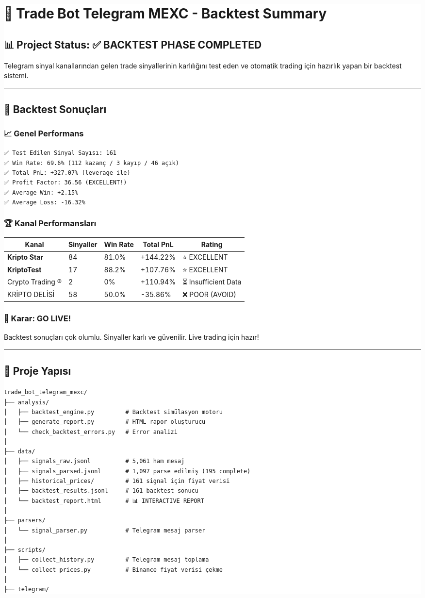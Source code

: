 # 🚀 Trade Bot Telegram MEXC - Backtest Summary

## 📊 Project Status: ✅ BACKTEST PHASE COMPLETED

Telegram sinyal kanallarından gelen trade sinyallerinin karlılığını test eden ve otomatik trading için hazırlık yapan bir backtest sistemi.

---

## 🎯 Backtest Sonuçları

### 📈 Genel Performans
```
✅ Test Edilen Sinyal Sayısı: 161
✅ Win Rate: 69.6% (112 kazanç / 3 kayıp / 46 açık)
✅ Total PnL: +327.07% (leverage ile)
✅ Profit Factor: 36.56 (EXCELLENT!)
✅ Average Win: +2.15%
✅ Average Loss: -16.32%
```

### 🏆 Kanal Performansları

| Kanal | Sinyaller | Win Rate | Total PnL | Rating |
|-------|-----------|----------|-----------|--------|
| **Kripto Star** | 84 | 81.0% | +144.22% | ⭐ EXCELLENT |
| **KriptoTest** | 17 | 88.2% | +107.76% | ⭐ EXCELLENT |
| Crypto Trading ® | 2 | 0% | +110.94% | ⏳ Insufficient Data |
| KRİPTO DELİSİ | 58 | 50.0% | -35.86% | ❌ POOR (AVOID) |

### 🎯 Karar: **GO LIVE!**
Backtest sonuçları çok olumlu. Sinyaller karlı ve güvenilir. Live trading için hazır!

---

## 📁 Proje Yapısı

```
trade_bot_telegram_mexc/
├── analysis/
│   ├── backtest_engine.py         # Backtest simülasyon motoru
│   ├── generate_report.py         # HTML rapor oluşturucu
│   └── check_backtest_errors.py   # Error analizi
│
├── data/
│   ├── signals_raw.jsonl          # 5,061 ham mesaj
│   ├── signals_parsed.jsonl       # 1,097 parse edilmiş (195 complete)
│   ├── historical_prices/         # 161 signal için fiyat verisi
│   ├── backtest_results.jsonl     # 161 backtest sonucu
│   └── backtest_report.html       # 📊 INTERACTIVE REPORT
│
├── parsers/
│   └── signal_parser.py           # Telegram mesaj parser
│
├── scripts/
│   ├── collect_history.py         # Telegram mesaj toplama
│   └── collect_prices.py          # Binance fiyat verisi çekme
│
├── telegram/
```